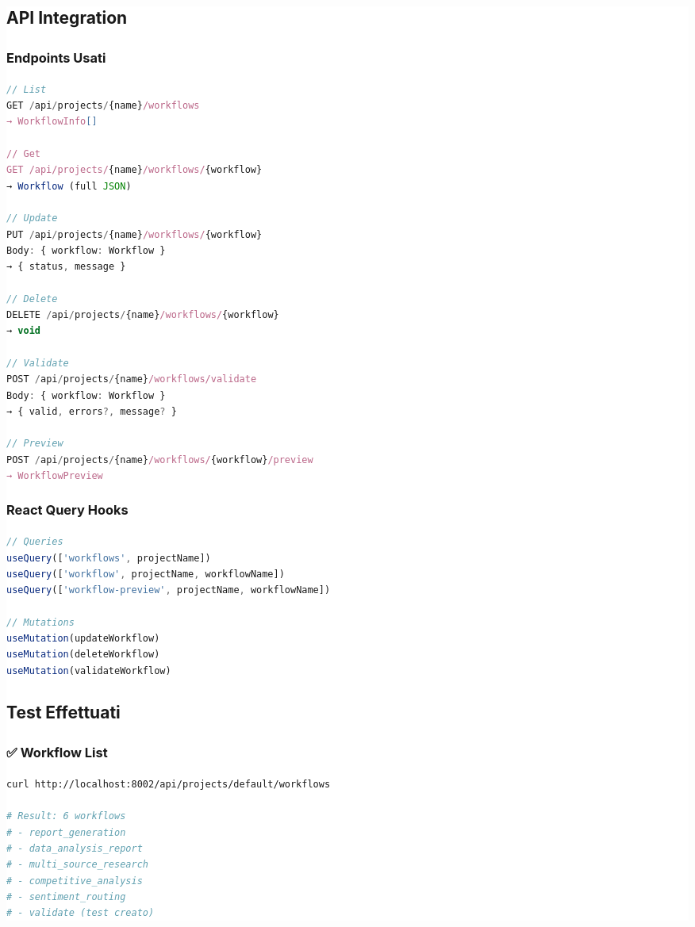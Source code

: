 ```
```

## API Integration

### Endpoints Usati
```typescript
// List
GET /api/projects/{name}/workflows
→ WorkflowInfo[]

// Get
GET /api/projects/{name}/workflows/{workflow}
→ Workflow (full JSON)

// Update
PUT /api/projects/{name}/workflows/{workflow}
Body: { workflow: Workflow }
→ { status, message }

// Delete
DELETE /api/projects/{name}/workflows/{workflow}
→ void

// Validate
POST /api/projects/{name}/workflows/validate
Body: { workflow: Workflow }
→ { valid, errors?, message? }

// Preview
POST /api/projects/{name}/workflows/{workflow}/preview
→ WorkflowPreview
```

### React Query Hooks
```typescript
// Queries
useQuery(['workflows', projectName])
useQuery(['workflow', projectName, workflowName])
useQuery(['workflow-preview', projectName, workflowName])

// Mutations
useMutation(updateWorkflow)
useMutation(deleteWorkflow)
useMutation(validateWorkflow)
```

## Test Effettuati

### ✅ Workflow List
```bash
curl http://localhost:8002/api/projects/default/workflows

# Result: 6 workflows
# - report_generation
# - data_analysis_report
# - multi_source_research
# - competitive_analysis
# - sentiment_routing
# - validate (test creato)
```
